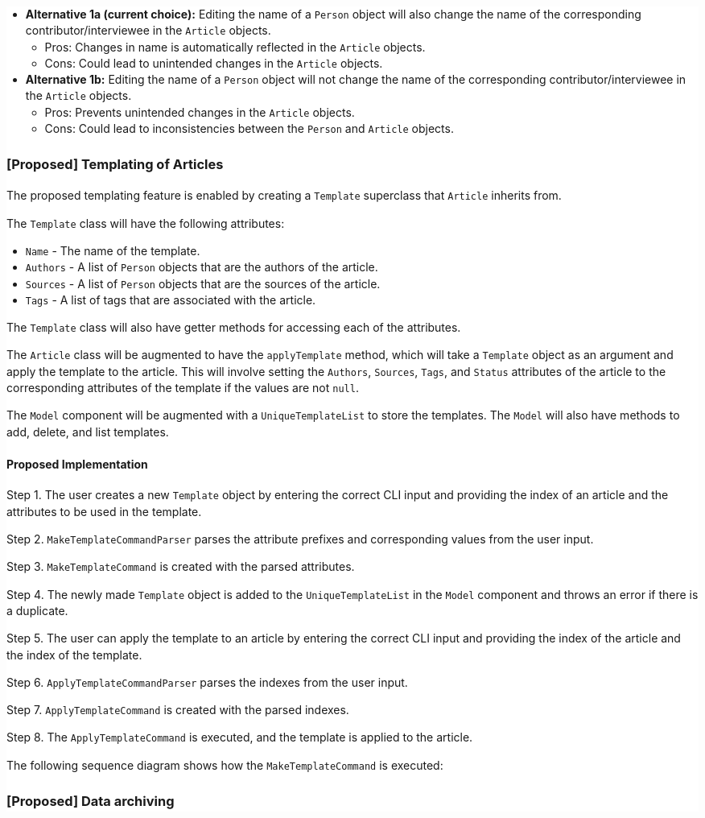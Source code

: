 * **Alternative 1a (current choice):** Editing the name of a `Person` object will also change the name of the corresponding contributor/interviewee in the `Article` objects.
    * Pros: Changes in name is automatically reflected in the `Article` objects.
    * Cons: Could lead to unintended changes in the `Article` objects.
* **Alternative 1b:** Editing the name of a `Person` object will not change the name of the corresponding contributor/interviewee in the `Article` objects.
    * Pros: Prevents unintended changes in the `Article` objects.
    * Cons: Could lead to inconsistencies between the `Person` and `Article` objects.

### \[Proposed\] Templating of Articles

The proposed templating feature is enabled by creating a `Template` superclass that `Article` inherits from.

The `Template` class will have the following attributes:
- `Name` - The name of the template.
- `Authors` - A list of `Person` objects that are the authors of the article.
- `Sources` - A list of `Person` objects that are the sources of the article.
- `Tags` - A list of tags that are associated with the article.

The `Template` class will also have getter methods for accessing each of the attributes.

The `Article` class will be augmented to have the `applyTemplate` method, which will take a `Template` object as an argument and apply the template to the article. This will involve setting the `Authors`, `Sources`, `Tags`, and `Status` attributes of the article to the corresponding attributes of the template if the values are not `null`.

The `Model` component will be augmented with a `UniqueTemplateList` to store the templates. The `Model` will also have methods to add, delete, and list templates.

#### Proposed Implementation

Step 1. The user creates a new `Template` object by entering the correct CLI input and providing the index of an article and the attributes to be used in the template.

Step 2. `MakeTemplateCommandParser` parses the attribute prefixes and corresponding values from the user input.

Step 3. `MakeTemplateCommand` is created with the parsed attributes.

Step 4. The newly made `Template` object is added to the `UniqueTemplateList` in the `Model` component and throws an error if there is a duplicate.

Step 5. The user can apply the template to an article by entering the correct CLI input and providing the index of the article and the index of the template.

Step 6. `ApplyTemplateCommandParser` parses the indexes from the user input.

Step 7. `ApplyTemplateCommand` is created with the parsed indexes.

Step 8. The `ApplyTemplateCommand` is executed, and the template is applied to the article.

The following sequence diagram shows how the `MakeTemplateCommand` is executed:

<puml src="diagrams/ProposedTemplateSequenceDiagram.puml" alt="Proposed Sequence Diagram for MakeTemplateCommand" />


### \[Proposed\] Data archiving
